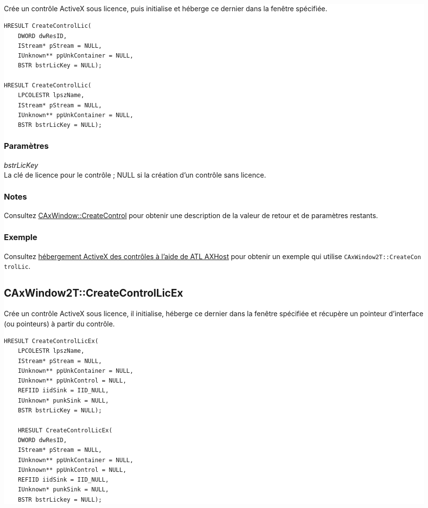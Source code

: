 Crée un contrôle ActiveX sous licence, puis initialise et héberge ce dernier dans la fenêtre spécifiée.

```
HRESULT CreateControlLic(
    DWORD dwResID,
    IStream* pStream = NULL,
    IUnknown** ppUnkContainer = NULL,
    BSTR bstrLicKey = NULL);

HRESULT CreateControlLic(
    LPCOLESTR lpszName,
    IStream* pStream = NULL,
    IUnknown** ppUnkContainer = NULL,
    BSTR bstrLicKey = NULL);
```

### <a name="parameters"></a>Paramètres

*bstrLicKey*<br/>
La clé de licence pour le contrôle ; NULL si la création d’un contrôle sans licence.

### <a name="remarks"></a>Notes

Consultez [CAxWindow::CreateControl](../../atl/reference/caxwindow-class.md#createcontrol) pour obtenir une description de la valeur de retour et de paramètres restants.

### <a name="example"></a>Exemple

Consultez [hébergement ActiveX des contrôles à l’aide de ATL AXHost](../../atl/hosting-activex-controls-using-atl-axhost.md) pour obtenir un exemple qui utilise `CAxWindow2T::CreateControlLic`.

##  <a name="createcontrollicex"></a>  CAxWindow2T::CreateControlLicEx

Crée un contrôle ActiveX sous licence, il initialise, héberge ce dernier dans la fenêtre spécifiée et récupère un pointeur d’interface (ou pointeurs) à partir du contrôle.

```
HRESULT CreateControlLicEx(
    LPCOLESTR lpszName,
    IStream* pStream = NULL,
    IUnknown** ppUnkContainer = NULL,
    IUnknown** ppUnkControl = NULL,
    REFIID iidSink = IID_NULL,
    IUnknown* punkSink = NULL,
    BSTR bstrLicKey = NULL);

    HRESULT CreateControlLicEx(
    DWORD dwResID,
    IStream* pStream = NULL,
    IUnknown** ppUnkContainer = NULL,
    IUnknown** ppUnkControl = NULL,
    REFIID iidSink = IID_NULL,
    IUnknown* punkSink = NULL,
    BSTR bstrLickey = NULL);
```
